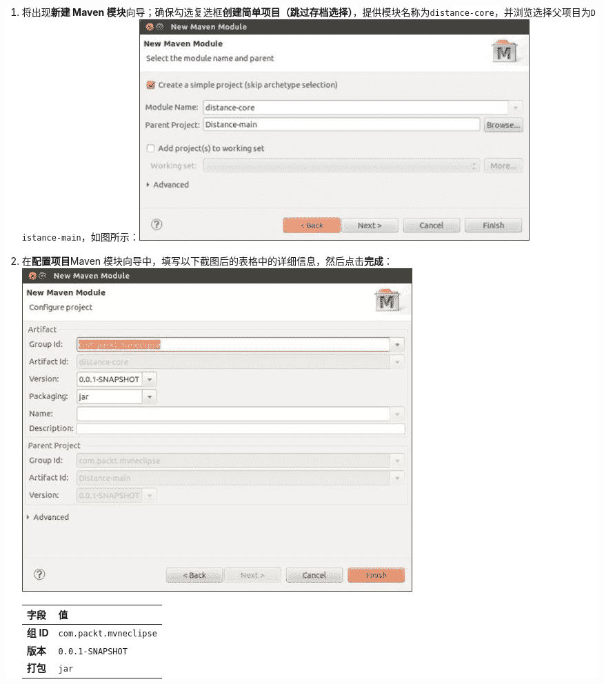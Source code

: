 1.  将出现**新建 Maven 模块**向导；确保勾选复选框**创建简单项目（跳过存档选择）**，提供模块名称为`distance-core`，并浏览选择父项目为`Distance-main`，如图所示：![创建核心模块](img/00072.jpeg)

1.  在**配置项目**Maven 模块向导中，填写以下截图后的表格中的详细信息，然后点击**完成**：![创建核心模块](img/00073.jpeg)

    | **字段** | **值** |
    | --- | --- |
    | **组 ID** | `com.packt.mvneclipse` |
    | **版本** | `0.0.1-SNAPSHOT` |
    | **打包** | `jar` |
